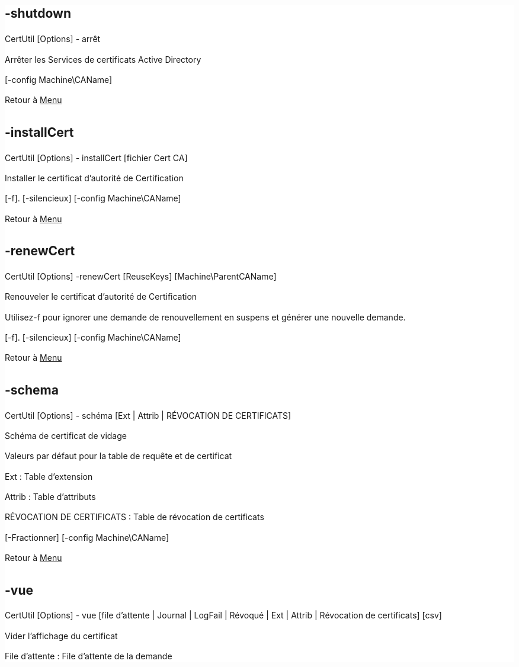 ## <a name="BKMK_shutdown"></a>-shutdown

CertUtil [Options] - arrêt

Arrêter les Services de certificats Active Directory

[-config Machine\CAName]

Retour à [Menu](#BKMK_menu)

## <a name="BKMK_installcert"></a>-installCert

CertUtil [Options] - installCert [fichier Cert CA]

Installer le certificat d’autorité de Certification

[-f]. [-silencieux] [-config Machine\CAName]

Retour à [Menu](#BKMK_menu)

## <a name="BKMK_renewcert"></a>-renewCert

CertUtil [Options] -renewCert [ReuseKeys] [Machine\ParentCAName]

Renouveler le certificat d’autorité de Certification

Utilisez-f pour ignorer une demande de renouvellement en suspens et générer une nouvelle demande.

[-f]. [-silencieux] [-config Machine\CAName]

Retour à [Menu](#BKMK_menu)

## <a name="BKMK_schema"></a>-schema

CertUtil [Options] - schéma [Ext | Attrib | RÉVOCATION DE CERTIFICATS]

Schéma de certificat de vidage

Valeurs par défaut pour la table de requête et de certificat

Ext : Table d’extension

Attrib : Table d’attributs

RÉVOCATION DE CERTIFICATS : Table de révocation de certificats

[-Fractionner] [-config Machine\CAName]

Retour à [Menu](#BKMK_menu)

## <a name="BKMK_view"></a>-vue

CertUtil [Options] - vue [file d’attente | Journal | LogFail | Révoqué | Ext | Attrib | Révocation de certificats] [csv]

Vider l’affichage du certificat

File d’attente : File d’attente de la demande
